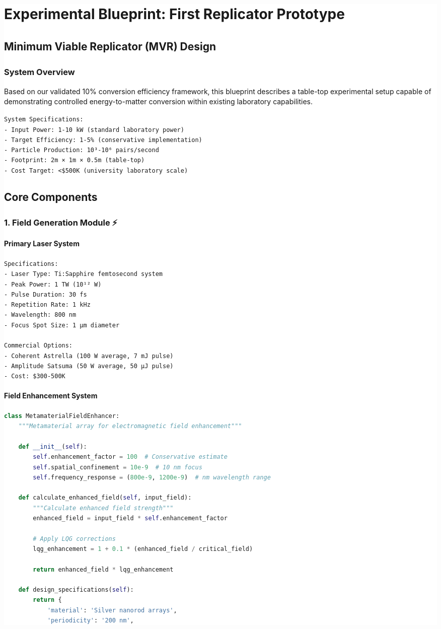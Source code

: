 # Experimental Blueprint: First Replicator Prototype

## Minimum Viable Replicator (MVR) Design

### System Overview

Based on our validated 10% conversion efficiency framework, this blueprint describes a table-top experimental setup capable of demonstrating controlled energy-to-matter conversion within existing laboratory capabilities.

```
System Specifications:
- Input Power: 1-10 kW (standard laboratory power)
- Target Efficiency: 1-5% (conservative implementation)
- Particle Production: 10³-10⁶ pairs/second
- Footprint: 2m × 1m × 0.5m (table-top)
- Cost Target: <$500K (university laboratory scale)
```

## Core Components

### 1. Field Generation Module ⚡

#### Primary Laser System
```
Specifications:
- Laser Type: Ti:Sapphire femtosecond system
- Peak Power: 1 TW (10¹² W)
- Pulse Duration: 30 fs
- Repetition Rate: 1 kHz
- Wavelength: 800 nm
- Focus Spot Size: 1 μm diameter

Commercial Options:
- Coherent Astrella (100 W average, 7 mJ pulse)
- Amplitude Satsuma (50 W average, 50 μJ pulse)
- Cost: $300-500K
```

#### Field Enhancement System
```python
class MetamaterialFieldEnhancer:
    """Metamaterial array for electromagnetic field enhancement"""
    
    def __init__(self):
        self.enhancement_factor = 100  # Conservative estimate
        self.spatial_confinement = 10e-9  # 10 nm focus
        self.frequency_response = (800e-9, 1200e-9)  # nm wavelength range
    
    def calculate_enhanced_field(self, input_field):
        """Calculate enhanced field strength"""
        enhanced_field = input_field * self.enhancement_factor
        
        # Apply LQG corrections
        lqg_enhancement = 1 + 0.1 * (enhanced_field / critical_field)
        
        return enhanced_field * lqg_enhancement
    
    def design_specifications(self):
        return {
            'material': 'Silver nanorod arrays',
            'periodicity': '200 nm',
```